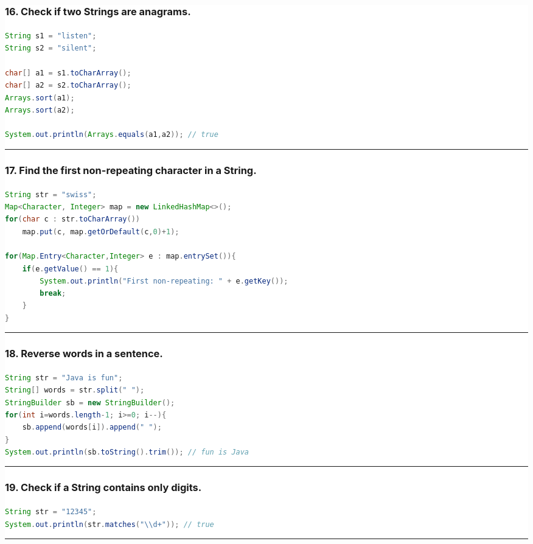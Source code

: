 ### 16. **Check if two Strings are anagrams.**

```java
String s1 = "listen";
String s2 = "silent";

char[] a1 = s1.toCharArray();
char[] a2 = s2.toCharArray();
Arrays.sort(a1);
Arrays.sort(a2);

System.out.println(Arrays.equals(a1,a2)); // true
```

---

### 17. **Find the first non-repeating character in a String.**

```java
String str = "swiss";
Map<Character, Integer> map = new LinkedHashMap<>();
for(char c : str.toCharArray())
    map.put(c, map.getOrDefault(c,0)+1);

for(Map.Entry<Character,Integer> e : map.entrySet()){
    if(e.getValue() == 1){
        System.out.println("First non-repeating: " + e.getKey());
        break;
    }
}
```

---

### 18. **Reverse words in a sentence.**

```java
String str = "Java is fun";
String[] words = str.split(" ");
StringBuilder sb = new StringBuilder();
for(int i=words.length-1; i>=0; i--){
    sb.append(words[i]).append(" ");
}
System.out.println(sb.toString().trim()); // fun is Java
```

---

### 19. **Check if a String contains only digits.**

```java
String str = "12345";
System.out.println(str.matches("\\d+")); // true
```

---